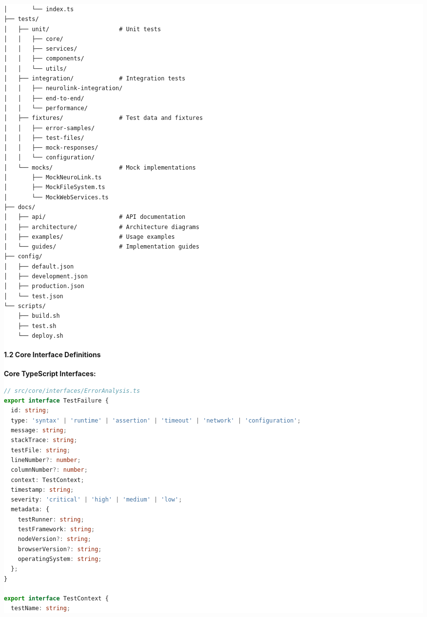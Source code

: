 ```
│       └── index.ts
├── tests/
│   ├── unit/                    # Unit tests
│   │   ├── core/
│   │   ├── services/
│   │   ├── components/
│   │   └── utils/
│   ├── integration/             # Integration tests
│   │   ├── neurolink-integration/
│   │   ├── end-to-end/
│   │   └── performance/
│   ├── fixtures/                # Test data and fixtures
│   │   ├── error-samples/
│   │   ├── test-files/
│   │   ├── mock-responses/
│   │   └── configuration/
│   └── mocks/                   # Mock implementations
│       ├── MockNeuroLink.ts
│       ├── MockFileSystem.ts
│       └── MockWebServices.ts
├── docs/
│   ├── api/                     # API documentation
│   ├── architecture/            # Architecture diagrams
│   ├── examples/                # Usage examples
│   └── guides/                  # Implementation guides
├── config/
│   ├── default.json
│   ├── development.json
│   ├── production.json
│   └── test.json
└── scripts/
    ├── build.sh
    ├── test.sh
    └── deploy.sh
```

#### 1.2 Core Interface Definitions

**Core TypeScript Interfaces:**

```typescript
// src/core/interfaces/ErrorAnalysis.ts
export interface TestFailure {
  id: string;
  type: 'syntax' | 'runtime' | 'assertion' | 'timeout' | 'network' | 'configuration';
  message: string;
  stackTrace: string;
  testFile: string;
  lineNumber?: number;
  columnNumber?: number;
  context: TestContext;
  timestamp: string;
  severity: 'critical' | 'high' | 'medium' | 'low';
  metadata: {
    testRunner: string;
    testFramework: string;
    nodeVersion?: string;
    browserVersion?: string;
    operatingSystem: string;
  };
}

export interface TestContext {
  testName: string;
```